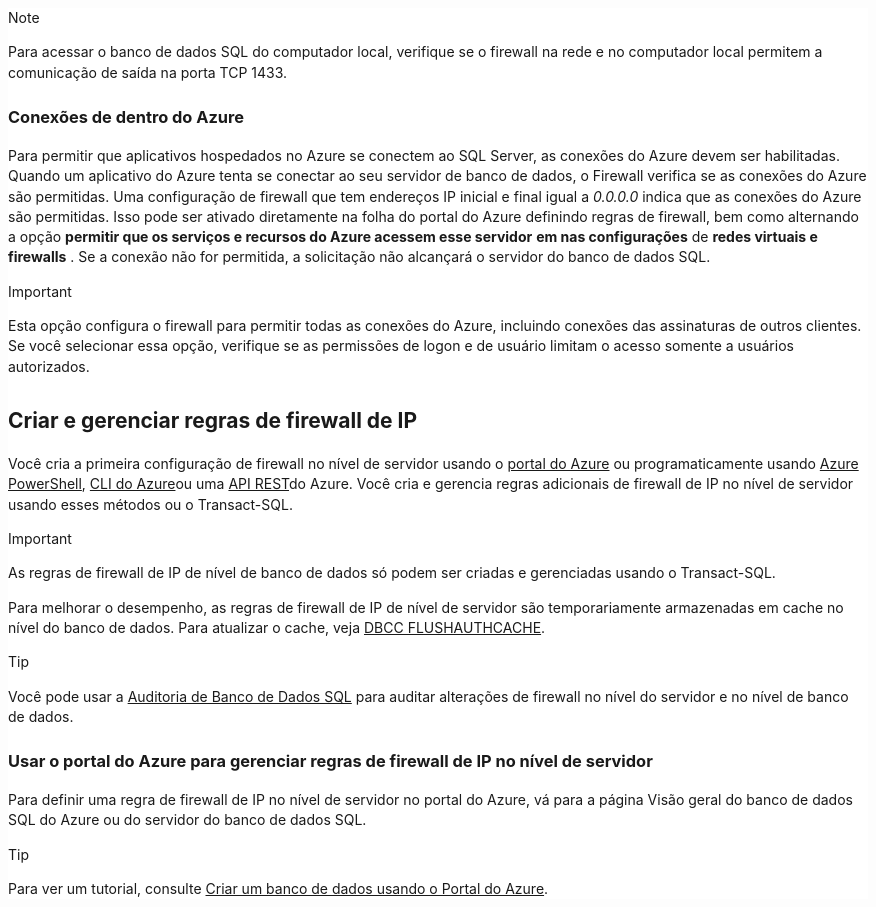 > [!NOTE]
> Para acessar o banco de dados SQL do computador local, verifique se o firewall na rede e no computador local permitem a comunicação de saída na porta TCP 1433.

### <a name="connections-from-inside-azure"></a>Conexões de dentro do Azure

Para permitir que aplicativos hospedados no Azure se conectem ao SQL Server, as conexões do Azure devem ser habilitadas. Quando um aplicativo do Azure tenta se conectar ao seu servidor de banco de dados, o Firewall verifica se as conexões do Azure são permitidas. Uma configuração de firewall que tem endereços IP inicial e final igual a *0.0.0.0* indica que as conexões do Azure são permitidas. Isso pode ser ativado diretamente na folha do portal do Azure definindo regras de firewall, bem como alternando a opção **permitir que os serviços e recursos do Azure acessem esse servidor** **em nas configurações** de **redes virtuais e firewalls** . Se a conexão não for permitida, a solicitação não alcançará o servidor do banco de dados SQL.

> [!IMPORTANT]
> Esta opção configura o firewall para permitir todas as conexões do Azure, incluindo conexões das assinaturas de outros clientes. Se você selecionar essa opção, verifique se as permissões de logon e de usuário limitam o acesso somente a usuários autorizados.

## <a name="create-and-manage-ip-firewall-rules"></a>Criar e gerenciar regras de firewall de IP

Você cria a primeira configuração de firewall no nível de servidor usando o [portal do Azure](https://portal.azure.com/) ou programaticamente usando [Azure PowerShell](https://docs.microsoft.com/powershell/module/az.sql), [CLI do Azure](https://docs.microsoft.com/cli/azure/sql/server/firewall-rule)ou uma [API REST](https://docs.microsoft.com/rest/api/sql/firewallrules/createorupdate)do Azure. Você cria e gerencia regras adicionais de firewall de IP no nível de servidor usando esses métodos ou o Transact-SQL.

> [!IMPORTANT]
> As regras de firewall de IP de nível de banco de dados só podem ser criadas e gerenciadas usando o Transact-SQL.

Para melhorar o desempenho, as regras de firewall de IP de nível de servidor são temporariamente armazenadas em cache no nível do banco de dados. Para atualizar o cache, veja [DBCC FLUSHAUTHCACHE](https://msdn.microsoft.com/library/mt627793.aspx).

> [!TIP]
> Você pode usar a [Auditoria de Banco de Dados SQL](sql-database-auditing.md) para auditar alterações de firewall no nível do servidor e no nível de banco de dados.

### <a name="use-the-azure-portal-to-manage-server-level-ip-firewall-rules"></a>Usar o portal do Azure para gerenciar regras de firewall de IP no nível de servidor

Para definir uma regra de firewall de IP no nível de servidor no portal do Azure, vá para a página Visão geral do banco de dados SQL do Azure ou do servidor do banco de dados SQL.

> [!TIP]
> Para ver um tutorial, consulte [Criar um banco de dados usando o Portal do Azure](sql-database-single-database-get-started.md).


[1]: ./media/sql-database-firewall-configure/sqldb-firewall-1.png